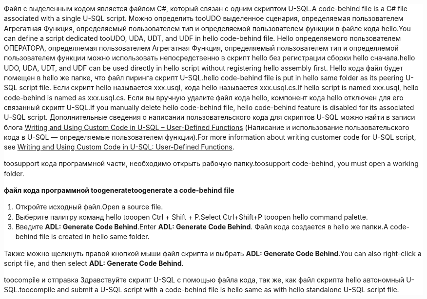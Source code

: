 <span data-ttu-id="6699c-225">Файл с выделенным кодом является файлом C#, который связан с одним скриптом U-SQL.</span><span class="sxs-lookup"><span data-stu-id="6699c-225">A code-behind file is a C# file associated with a single U-SQL script.</span></span> <span data-ttu-id="6699c-226">Можно определить tooUDO выделенное сценария, определяемая пользователем Агрегатная Функция, определяемый пользователем тип и определяемой пользователем функции в файле кода hello.</span><span class="sxs-lookup"><span data-stu-id="6699c-226">You can define a script dedicated tooUDO, UDA, UDT, and UDF in hello code-behind file.</span></span> <span data-ttu-id="6699c-227">Hello определяемого пользователем ОПЕРАТОРА, определяемая пользователем Агрегатная Функция, определяемый пользователем тип и определяемой пользователем функции можно использовать непосредственно в скрипт hello без регистрации сборки hello сначала.</span><span class="sxs-lookup"><span data-stu-id="6699c-227">hello UDO, UDA, UDT, and UDF can be used directly in hello script without registering hello assembly first.</span></span> <span data-ttu-id="6699c-228">Hello кода файл будет помещен в hello же папке, что файл пиринга скрипт U-SQL.</span><span class="sxs-lookup"><span data-stu-id="6699c-228">hello code-behind file is put in hello same folder as its peering U-SQL script file.</span></span> <span data-ttu-id="6699c-229">Если скрипт hello называется xxx.usql, кода hello называется xxx.usql.cs.</span><span class="sxs-lookup"><span data-stu-id="6699c-229">If hello script is named xxx.usql, hello code-behind is named as xxx.usql.cs.</span></span> <span data-ttu-id="6699c-230">Если вы вручную удалите файл кода hello, компонент кода hello отключен для его связанный скрипт U-SQL.</span><span class="sxs-lookup"><span data-stu-id="6699c-230">If you manually delete hello code-behind file, hello code-behind feature is disabled for its associated U-SQL script.</span></span> <span data-ttu-id="6699c-231">Дополнительные сведения о написании пользовательского кода для скриптов U-SQL можно найти в записи блога [Writing and Using Custom Code in U-SQL – User-Defined Functions]( https://blogs.msdn.microsoft.com/visualstudio/2015/10/28/writing-and-using-custom-code-in-u-sql-user-defined-functions/) (Написание и использование пользовательского кода в U-SQL — определяемые пользователем функции).</span><span class="sxs-lookup"><span data-stu-id="6699c-231">For more information about writing customer code for U-SQL script, see [Writing and Using Custom Code in U-SQL: User-Defined Functions]( https://blogs.msdn.microsoft.com/visualstudio/2015/10/28/writing-and-using-custom-code-in-u-sql-user-defined-functions/).</span></span>

<span data-ttu-id="6699c-232">toosupport кода программной части, необходимо открыть рабочую папку.</span><span class="sxs-lookup"><span data-stu-id="6699c-232">toosupport code-behind, you must open a working folder.</span></span> 

<span data-ttu-id="6699c-233">**файл кода программной toogenerate**</span><span class="sxs-lookup"><span data-stu-id="6699c-233">**toogenerate a code-behind file**</span></span>

1. <span data-ttu-id="6699c-234">Откройте исходный файл.</span><span class="sxs-lookup"><span data-stu-id="6699c-234">Open a source file.</span></span> 
2. <span data-ttu-id="6699c-235">Выберите палитру команд hello tooopen Ctrl + Shift + P.</span><span class="sxs-lookup"><span data-stu-id="6699c-235">Select Ctrl+Shift+P tooopen hello command palette.</span></span>
3. <span data-ttu-id="6699c-236">Введите **ADL: Generate Code Behind**.</span><span class="sxs-lookup"><span data-stu-id="6699c-236">Enter **ADL: Generate Code Behind**.</span></span> <span data-ttu-id="6699c-237">Файл кода создается в hello же папки.</span><span class="sxs-lookup"><span data-stu-id="6699c-237">A code-behind file is created in hello same folder.</span></span> 

<span data-ttu-id="6699c-238">Также можно щелкнуть правой кнопкой мыши файл скрипта и выбрать **ADL: Generate Code Behind**.</span><span class="sxs-lookup"><span data-stu-id="6699c-238">You can also right-click a script file, and then select **ADL: Generate Code Behind**.</span></span> 

<span data-ttu-id="6699c-239">toocompile и отправка Здравствуйте скрипт U-SQL с помощью файла кода, так же, как файл скрипта hello автономный U-SQL.</span><span class="sxs-lookup"><span data-stu-id="6699c-239">toocompile and submit a U-SQL script with a code-behind file is hello same as with hello standalone U-SQL script file.</span></span>
